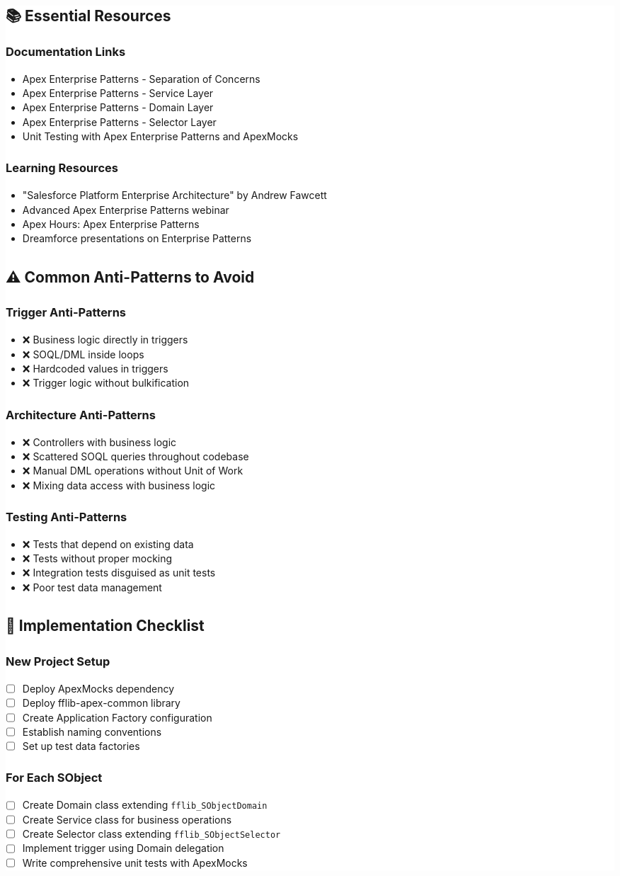 ## 📚 Essential Resources

### **Documentation Links**
- Apex Enterprise Patterns - Separation of Concerns
- Apex Enterprise Patterns - Service Layer  
- Apex Enterprise Patterns - Domain Layer
- Apex Enterprise Patterns - Selector Layer
- Unit Testing with Apex Enterprise Patterns and ApexMocks

### **Learning Resources**
- "Salesforce Platform Enterprise Architecture" by Andrew Fawcett
- Advanced Apex Enterprise Patterns webinar
- Apex Hours: Apex Enterprise Patterns
- Dreamforce presentations on Enterprise Patterns

## ⚠️ Common Anti-Patterns to Avoid

### **Trigger Anti-Patterns**
- ❌ Business logic directly in triggers
- ❌ SOQL/DML inside loops
- ❌ Hardcoded values in triggers
- ❌ Trigger logic without bulkification

### **Architecture Anti-Patterns**
- ❌ Controllers with business logic
- ❌ Scattered SOQL queries throughout codebase
- ❌ Manual DML operations without Unit of Work
- ❌ Mixing data access with business logic

### **Testing Anti-Patterns**
- ❌ Tests that depend on existing data
- ❌ Tests without proper mocking
- ❌ Integration tests disguised as unit tests
- ❌ Poor test data management

## 🚀 Implementation Checklist

### **New Project Setup**
- [ ] Deploy ApexMocks dependency
- [ ] Deploy fflib-apex-common library
- [ ] Create Application Factory configuration
- [ ] Establish naming conventions
- [ ] Set up test data factories

### **For Each SObject**
- [ ] Create Domain class extending `fflib_SObjectDomain`
- [ ] Create Service class for business operations
- [ ] Create Selector class extending `fflib_SObjectSelector`
- [ ] Implement trigger using Domain delegation
- [ ] Write comprehensive unit tests with ApexMocks
